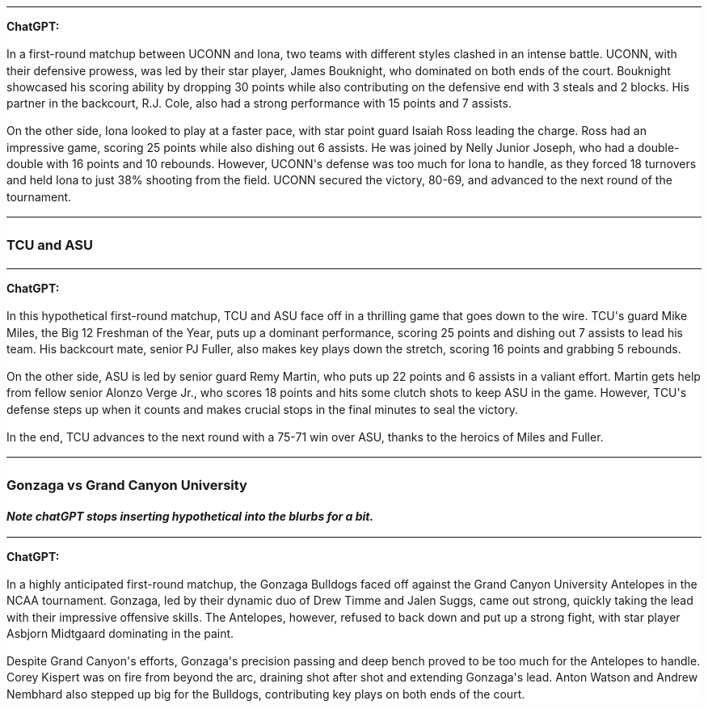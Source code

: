  --------

**ChatGPT:**

In a first-round matchup between UCONN and Iona, two teams with different styles clashed in an intense battle. UCONN, with their defensive prowess, was led by their star player, James Bouknight, who dominated on both ends of the court. Bouknight showcased his scoring ability by dropping 30 points while also contributing on the defensive end with 3 steals and 2 blocks. His partner in the backcourt, R.J. Cole, also had a strong performance with 15 points and 7 assists.

On the other side, Iona looked to play at a faster pace, with star point guard Isaiah Ross leading the charge. Ross had an impressive game, scoring 25 points while also dishing out 6 assists. He was joined by Nelly Junior Joseph, who had a double-double with 16 points and 10 rebounds. However, UCONN's defense was too much for Iona to handle, as they forced 18 turnovers and held Iona to just 38% shooting from the field. UCONN secured the victory, 80-69, and advanced to the next round of the tournament.

 --------

### TCU and ASU

 --------

**ChatGPT:**

In this hypothetical first-round matchup, TCU and ASU face off in a thrilling game that goes down to the wire. TCU's guard Mike Miles, the Big 12 Freshman of the Year, puts up a dominant performance, scoring 25 points and dishing out 7 assists to lead his team. His backcourt mate, senior PJ Fuller, also makes key plays down the stretch, scoring 16 points and grabbing 5 rebounds.

On the other side, ASU is led by senior guard Remy Martin, who puts up 22 points and 6 assists in a valiant effort. Martin gets help from fellow senior Alonzo Verge Jr., who scores 18 points and hits some clutch shots to keep ASU in the game. However, TCU's defense steps up when it counts and makes crucial stops in the final minutes to seal the victory.

In the end, TCU advances to the next round with a 75-71 win over ASU, thanks to the heroics of Miles and Fuller.

 --------

### Gonzaga vs Grand Canyon University

***Note chatGPT stops inserting hypothetical into the blurbs for a bit.***

 --------

**ChatGPT:**

In a highly anticipated first-round matchup, the Gonzaga Bulldogs faced off against the Grand Canyon University Antelopes in the NCAA tournament. Gonzaga, led by their dynamic duo of Drew Timme and Jalen Suggs, came out strong, quickly taking the lead with their impressive offensive skills. The Antelopes, however, refused to back down and put up a strong fight, with star player Asbjorn Midtgaard dominating in the paint.

Despite Grand Canyon's efforts, Gonzaga's precision passing and deep bench proved to be too much for the Antelopes to handle. Corey Kispert was on fire from beyond the arc, draining shot after shot and extending Gonzaga's lead. Anton Watson and Andrew Nembhard also stepped up big for the Bulldogs, contributing key plays on both ends of the court.

